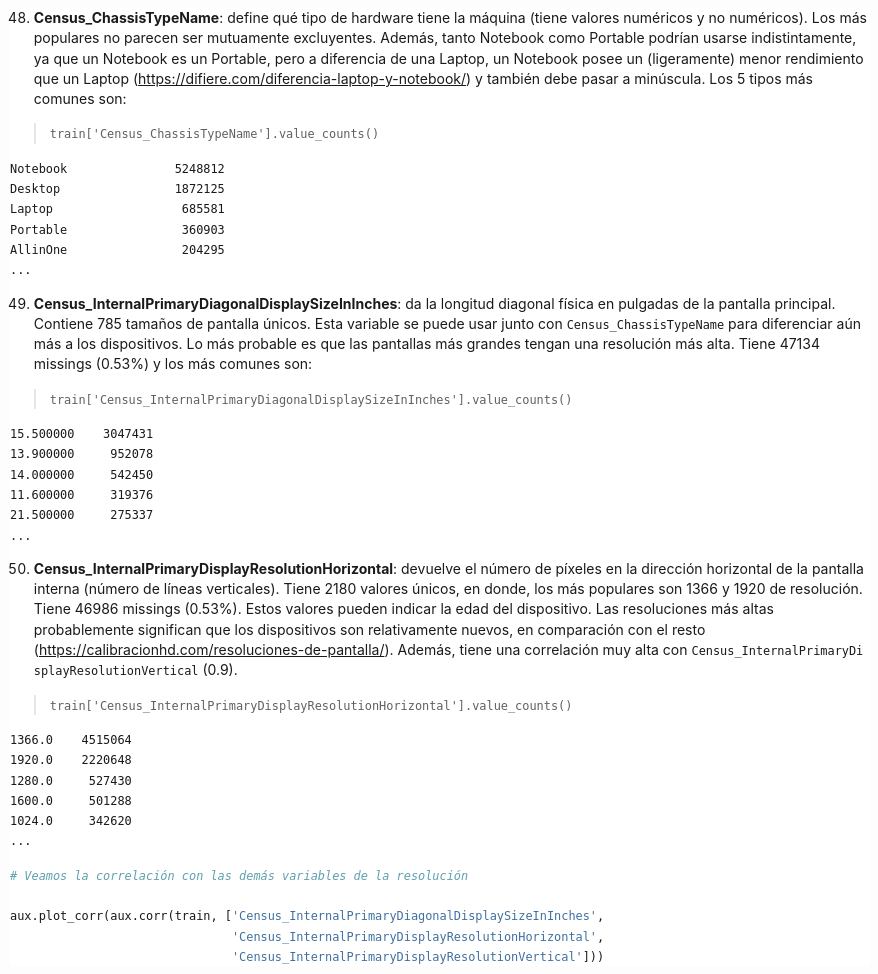 48. **Census_ChassisTypeName**: define qué tipo de hardware tiene la máquina (tiene valores numéricos y no numéricos). Los más populares no parecen ser mutuamente excluyentes. Además, tanto Notebook como Portable podrían usarse indistintamente, ya que un Notebook es un Portable, pero a diferencia de una Laptop, un Notebook posee un (ligeramente) menor rendimiento que un Laptop (https://difiere.com/diferencia-laptop-y-notebook/) y también debe pasar a minúscula. Los 5 tipos más comunes son:

> `train['Census_ChassisTypeName'].value_counts()`

~~~
Notebook               5248812
Desktop                1872125
Laptop                  685581
Portable                360903
AllinOne                204295
...
~~~

49. **Census_InternalPrimaryDiagonalDisplaySizeInInches**: da la longitud diagonal física en pulgadas de la pantalla principal. Contiene 785 tamaños de pantalla únicos. Esta variable se puede usar junto con `Census_ChassisTypeName` para diferenciar aún más a los dispositivos.  Lo más probable es que las pantallas más grandes tengan una resolución más alta. Tiene 47134 missings	(0.53%) y los más comunes son:

> `train['Census_InternalPrimaryDiagonalDisplaySizeInInches'].value_counts()`

~~~
15.500000    3047431
13.900000     952078
14.000000     542450
11.600000     319376
21.500000     275337
...
~~~

50. **Census_InternalPrimaryDisplayResolutionHorizontal**: devuelve el número de píxeles en la dirección horizontal de la pantalla interna (número de líneas verticales). Tiene 2180 valores únicos, en donde, los más populares son 1366 y 1920 de resolución. Tiene 46986 missings (0.53%). Estos valores pueden indicar la edad del dispositivo. Las resoluciones más altas probablemente significan que los dispositivos son relativamente nuevos, en comparación con el resto (https://calibracionhd.com/resoluciones-de-pantalla/). Además, tiene una correlación muy alta con `Census_InternalPrimaryDisplayResolutionVertical` (0.9).

> `train['Census_InternalPrimaryDisplayResolutionHorizontal'].value_counts()`

~~~
1366.0    4515064
1920.0    2220648
1280.0     527430
1600.0     501288
1024.0     342620
...
~~~

~~~python
# Veamos la correlación con las demás variables de la resolución

aux.plot_corr(aux.corr(train, ['Census_InternalPrimaryDiagonalDisplaySizeInInches',
                               'Census_InternalPrimaryDisplayResolutionHorizontal',
                               'Census_InternalPrimaryDisplayResolutionVertical']))
~~~
